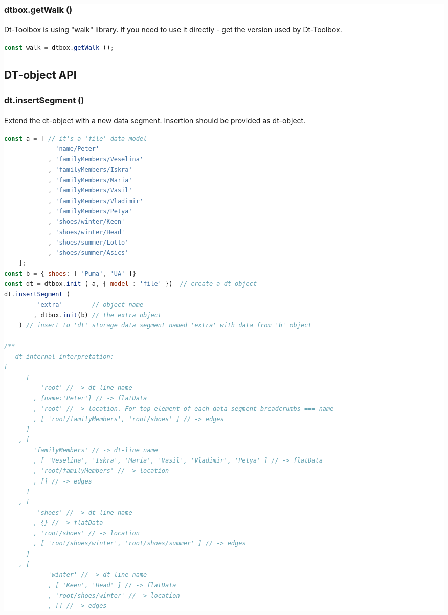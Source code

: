 ### dtbox.getWalk ()
Dt-Toolbox is using "walk" library. If you need to use it directly - get the version used by Dt-Toolbox.

```js
const walk = dtbox.getWalk ();

```





## DT-object API


### dt.insertSegment ()
Extend the dt-object with a new data segment. Insertion should be provided as dt-object.

```js
const a = [ // it's a 'file' data-model
              'name/Peter'
            , 'familyMembers/Veselina'
            , 'familyMembers/Iskra'
            , 'familyMembers/Maria'
            , 'familyMembers/Vasil'
            , 'familyMembers/Vladimir'
            , 'familyMembers/Petya'
            , 'shoes/winter/Keen'
            , 'shoes/winter/Head'
            , 'shoes/summer/Lotto'
            , 'shoes/summer/Asics'
    ];
const b = { shoes: [ 'Puma', 'UA' ]}
const dt = dtbox.init ( a, { model : 'file' })  // create a dt-object
dt.insertSegment ( 
         'extra'        // object name
        , dtbox.init(b) // the extra object
    ) // insert to 'dt' storage data segment named 'extra' with data from 'b' object

/**
   dt internal interpretation:
[
      [ 
          'root' // -> dt-line name
        , {name:'Peter'} // -> flatData
        , 'root' // -> location. For top element of each data segment breadcrumbs === name
        , [ 'root/familyMembers', 'root/shoes' ] // -> edges
      ]
    , [ 
        'familyMembers' // -> dt-line name
        , [ 'Veselina', 'Iskra', 'Maria', 'Vasil', 'Vladimir', 'Petya' ] // -> flatData
        , 'root/familyMembers' // -> location
        , [] // -> edges
      ]
    , [
         'shoes' // -> dt-line name
        , {} // -> flatData
        , 'root/shoes' // -> location
        , [ 'root/shoes/winter', 'root/shoes/summer' ] // -> edges
      ]
    , [
            'winter' // -> dt-line name
            , [ 'Keen', 'Head' ] // -> flatData
            , 'root/shoes/winter' // -> location
            , [] // -> edges
```